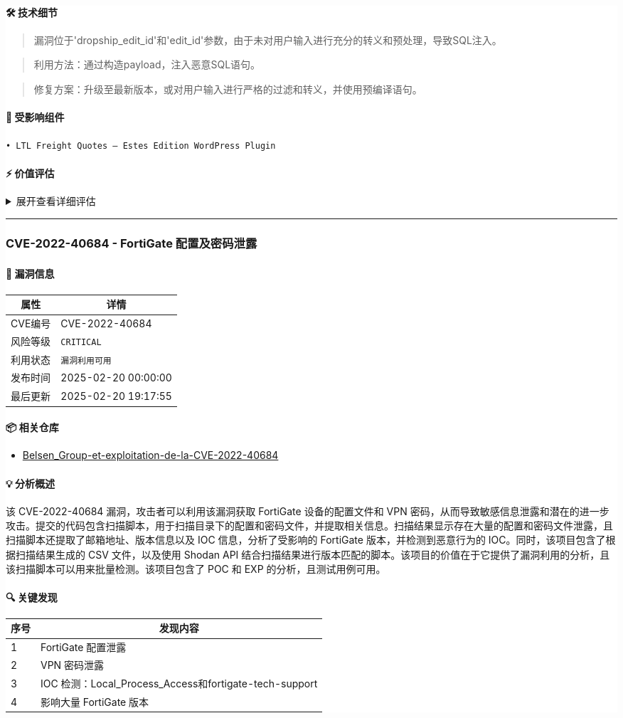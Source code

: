 #### 🛠️ 技术细节

> 漏洞位于'dropship_edit_id'和'edit_id'参数，由于未对用户输入进行充分的转义和预处理，导致SQL注入。

> 利用方法：通过构造payload，注入恶意SQL语句。

> 修复方案：升级至最新版本，或对用户输入进行严格的过滤和转义，并使用预编译语句。


#### 🎯 受影响组件

```
• LTL Freight Quotes – Estes Edition WordPress Plugin
```

#### ⚡ 价值评估

<details><summary>展开查看详细评估</summary></details>

---

### CVE-2022-40684 - FortiGate 配置及密码泄露

#### 📌 漏洞信息

| 属性 | 详情 |
|------|------|
| CVE编号 | CVE-2022-40684 |
| 风险等级 | `CRITICAL` |
| 利用状态 | `漏洞利用可用` |
| 发布时间 | 2025-02-20 00:00:00 |
| 最后更新 | 2025-02-20 19:17:55 |

#### 📦 相关仓库

- [Belsen_Group-et-exploitation-de-la-CVE-2022-40684](https://github.com/Yami0x777/Belsen_Group-et-exploitation-de-la-CVE-2022-40684)

#### 💡 分析概述

该 CVE-2022-40684 漏洞，攻击者可以利用该漏洞获取 FortiGate 设备的配置文件和 VPN 密码，从而导致敏感信息泄露和潜在的进一步攻击。提交的代码包含扫描脚本，用于扫描目录下的配置和密码文件，并提取相关信息。扫描结果显示存在大量的配置和密码文件泄露，且扫描脚本还提取了邮箱地址、版本信息以及 IOC 信息，分析了受影响的 FortiGate 版本，并检测到恶意行为的 IOC。同时，该项目包含了根据扫描结果生成的 CSV 文件，以及使用 Shodan API 结合扫描结果进行版本匹配的脚本。该项目的价值在于它提供了漏洞利用的分析，且该扫描脚本可以用来批量检测。该项目包含了 POC 和 EXP 的分析，且测试用例可用。

#### 🔍 关键发现

| 序号 | 发现内容 |
|------|----------|
| 1 | FortiGate 配置泄露 |
| 2 | VPN 密码泄露 |
| 3 | IOC 检测：Local_Process_Access和fortigate-tech-support |
| 4 | 影响大量 FortiGate 版本 |
